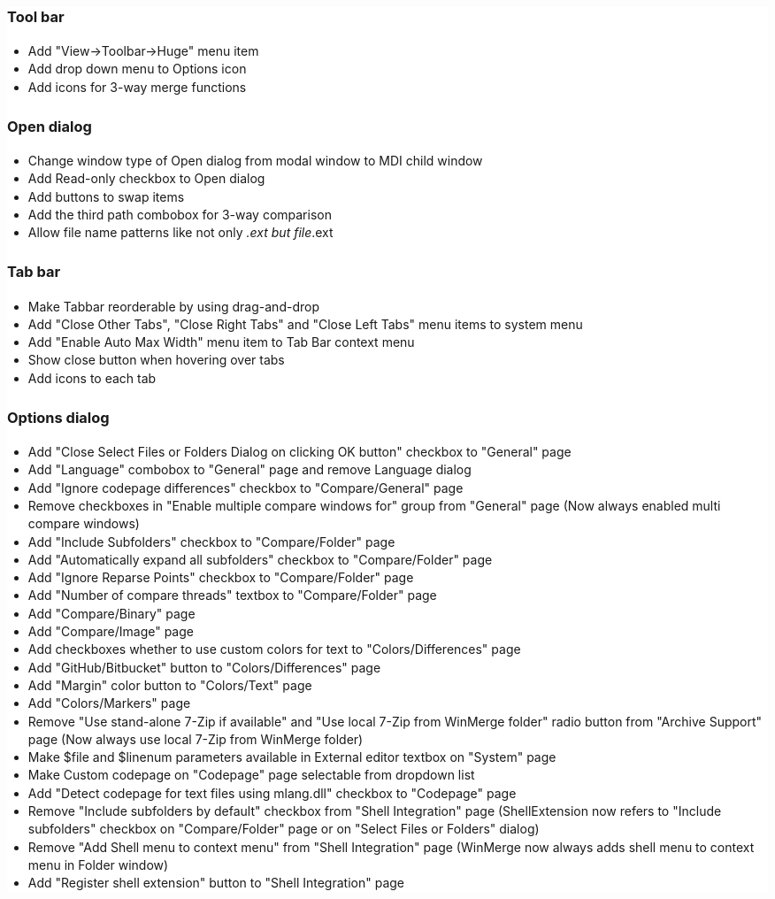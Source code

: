 ### Tool bar
  - Add "View-&gt;Toolbar-&gt;Huge" menu item
  - Add drop down menu to Options icon
  - Add icons for 3-way merge functions

### Open dialog
  - Change window type of Open dialog from modal window to MDI child window
  - Add Read-only checkbox to Open dialog
  - Add buttons to swap items
  - Add the third path combobox for 3-way comparison
  - Allow file name patterns like not only *.ext but file*.ext

### Tab bar
  - Make Tabbar reorderable by using drag-and-drop
  - Add "Close Other Tabs", "Close Right Tabs" and "Close Left Tabs" menu items
      to system menu
  - Add "Enable Auto Max Width" menu item to Tab Bar context menu
  - Show close button when hovering over tabs
  - Add icons to each tab

### Options dialog
  - Add "Close Select Files or Folders Dialog on clicking OK button" checkbox
      to "General" page
  - Add "Language" combobox to "General" page and remove Language dialog
  - Add "Ignore codepage differences" checkbox to "Compare/General" page
  - Remove checkboxes in "Enable multiple compare windows for" group from
      "General" page (Now always enabled multi compare windows)
  - Add "Include Subfolders" checkbox to "Compare/Folder" page
  - Add "Automatically expand all subfolders" checkbox to "Compare/Folder" page
  - Add "Ignore Reparse Points" checkbox to "Compare/Folder" page
  - Add "Number of compare threads" textbox to "Compare/Folder" page
  - Add "Compare/Binary" page
  - Add "Compare/Image" page
  - Add checkboxes whether to use custom colors for text to 
      "Colors/Differences" page
  - Add "GitHub/Bitbucket" button to "Colors/Differences" page
  - Add "Margin" color button to "Colors/Text" page
  - Add "Colors/Markers" page
  - Remove "Use stand-alone 7-Zip if available" and 
      "Use local 7-Zip from WinMerge folder" radio button from 
      "Archive Support" page
      (Now always use local 7-Zip from WinMerge folder)
  - Make $file and $linenum parameters available in External editor textbox
      on "System" page
  - Make Custom codepage on "Codepage" page selectable from dropdown list 
  - Add "Detect codepage for text files using mlang.dll" checkbox to 
      "Codepage" page
  - Remove "Include subfolders by default" checkbox from 
      "Shell Integration" page
      (ShellExtension now refers to "Include subfolders" checkbox 
        on "Compare/Folder" page or on "Select Files or Folders" dialog)
  - Remove "Add Shell menu to context menu" from "Shell Integration" page
      (WinMerge now always adds shell menu to context menu in Folder window)
  - Add "Register shell extension" button to "Shell Integration" page
